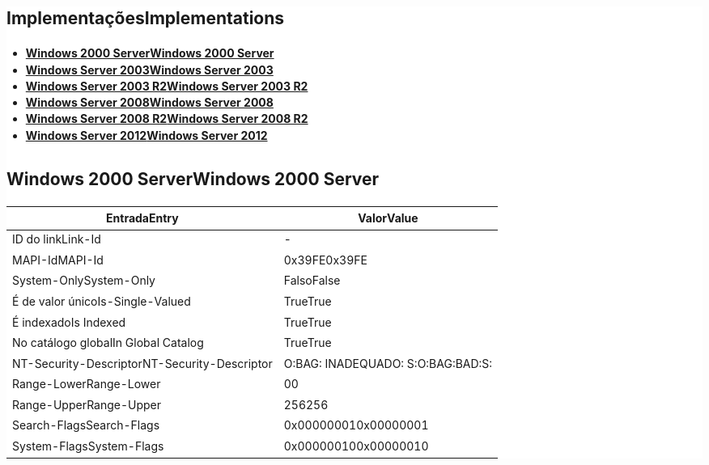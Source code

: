 

## <a name="implementations"></a><span data-ttu-id="f9b39-122">Implementações</span><span class="sxs-lookup"><span data-stu-id="f9b39-122">Implementations</span></span>

-   [<span data-ttu-id="f9b39-123">**Windows 2000 Server**</span><span class="sxs-lookup"><span data-stu-id="f9b39-123">**Windows 2000 Server**</span></span>](#windows-2000-server)
-   [<span data-ttu-id="f9b39-124">**Windows Server 2003**</span><span class="sxs-lookup"><span data-stu-id="f9b39-124">**Windows Server 2003**</span></span>](#windows-server-2003)
-   [<span data-ttu-id="f9b39-125">**Windows Server 2003 R2**</span><span class="sxs-lookup"><span data-stu-id="f9b39-125">**Windows Server 2003 R2**</span></span>](#windows-server-2003-r2)
-   [<span data-ttu-id="f9b39-126">**Windows Server 2008**</span><span class="sxs-lookup"><span data-stu-id="f9b39-126">**Windows Server 2008**</span></span>](#windows-server-2008)
-   [<span data-ttu-id="f9b39-127">**Windows Server 2008 R2**</span><span class="sxs-lookup"><span data-stu-id="f9b39-127">**Windows Server 2008 R2**</span></span>](#windows-server-2008-r2)
-   [<span data-ttu-id="f9b39-128">**Windows Server 2012**</span><span class="sxs-lookup"><span data-stu-id="f9b39-128">**Windows Server 2012**</span></span>](#windows-server-2012)

## <a name="windows-2000-server"></a><span data-ttu-id="f9b39-129">Windows 2000 Server</span><span class="sxs-lookup"><span data-stu-id="f9b39-129">Windows 2000 Server</span></span>



| <span data-ttu-id="f9b39-130">Entrada</span><span class="sxs-lookup"><span data-stu-id="f9b39-130">Entry</span></span> | <span data-ttu-id="f9b39-131">Valor</span><span class="sxs-lookup"><span data-stu-id="f9b39-131">Value</span></span> |
|------------------------|--------------------------------------------------------------------------------------------------------|
| <span data-ttu-id="f9b39-132">ID do link</span><span class="sxs-lookup"><span data-stu-id="f9b39-132">Link-Id</span></span>                | \-                                                                                                     |
| <span data-ttu-id="f9b39-133">MAPI-Id</span><span class="sxs-lookup"><span data-stu-id="f9b39-133">MAPI-Id</span></span>                | <span data-ttu-id="f9b39-134">0x39FE</span><span class="sxs-lookup"><span data-stu-id="f9b39-134">0x39FE</span></span>                                                                                                 |
| <span data-ttu-id="f9b39-135">System-Only</span><span class="sxs-lookup"><span data-stu-id="f9b39-135">System-Only</span></span>            | <span data-ttu-id="f9b39-136">Falso</span><span class="sxs-lookup"><span data-stu-id="f9b39-136">False</span></span>                                                                                                  |
| <span data-ttu-id="f9b39-137">É de valor único</span><span class="sxs-lookup"><span data-stu-id="f9b39-137">Is-Single-Valued</span></span>       | <span data-ttu-id="f9b39-138">True</span><span class="sxs-lookup"><span data-stu-id="f9b39-138">True</span></span>                                                                                                   |
| <span data-ttu-id="f9b39-139">É indexado</span><span class="sxs-lookup"><span data-stu-id="f9b39-139">Is Indexed</span></span>             | <span data-ttu-id="f9b39-140">True</span><span class="sxs-lookup"><span data-stu-id="f9b39-140">True</span></span>                                                                                                   |
| <span data-ttu-id="f9b39-141">No catálogo global</span><span class="sxs-lookup"><span data-stu-id="f9b39-141">In Global Catalog</span></span>      | <span data-ttu-id="f9b39-142">True</span><span class="sxs-lookup"><span data-stu-id="f9b39-142">True</span></span>                                                                                                   |
| <span data-ttu-id="f9b39-143">NT-Security-Descriptor</span><span class="sxs-lookup"><span data-stu-id="f9b39-143">NT-Security-Descriptor</span></span> | <span data-ttu-id="f9b39-144">O:BAG: INADEQUADO: S:</span><span class="sxs-lookup"><span data-stu-id="f9b39-144">O:BAG:BAD:S:</span></span>                                                                                           |
| <span data-ttu-id="f9b39-145">Range-Lower</span><span class="sxs-lookup"><span data-stu-id="f9b39-145">Range-Lower</span></span>            | <span data-ttu-id="f9b39-146">0</span><span class="sxs-lookup"><span data-stu-id="f9b39-146">0</span></span>                                                                                                      |
| <span data-ttu-id="f9b39-147">Range-Upper</span><span class="sxs-lookup"><span data-stu-id="f9b39-147">Range-Upper</span></span>            | <span data-ttu-id="f9b39-148">256</span><span class="sxs-lookup"><span data-stu-id="f9b39-148">256</span></span>                                                                                                    |
| <span data-ttu-id="f9b39-149">Search-Flags</span><span class="sxs-lookup"><span data-stu-id="f9b39-149">Search-Flags</span></span>           | <span data-ttu-id="f9b39-150">0x00000001</span><span class="sxs-lookup"><span data-stu-id="f9b39-150">0x00000001</span></span>                                                                                             |
| <span data-ttu-id="f9b39-151">System-Flags</span><span class="sxs-lookup"><span data-stu-id="f9b39-151">System-Flags</span></span>           | <span data-ttu-id="f9b39-152">0x00000010</span><span class="sxs-lookup"><span data-stu-id="f9b39-152">0x00000010</span></span>                                                                                             |